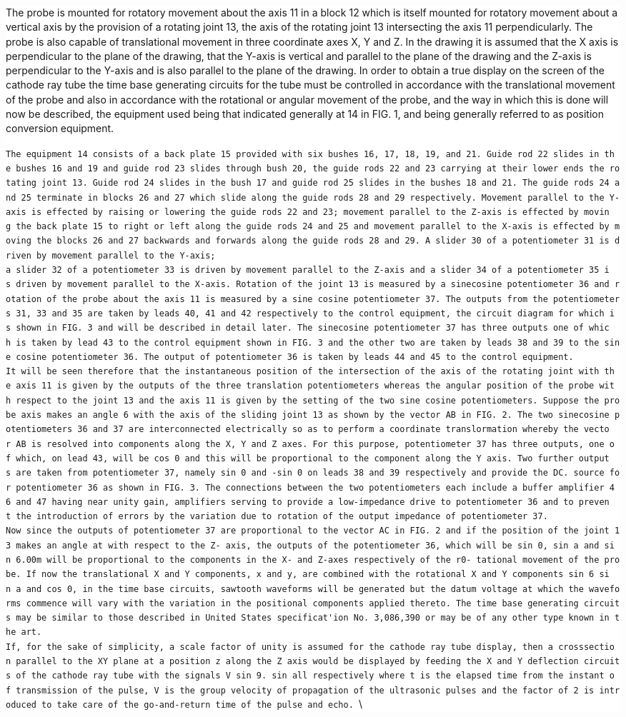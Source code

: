 The probe is mounted for rotatory movement about the axis 11 in a block
12 which is itself mounted for rotatory movement about a vertical axis
by the provision of a rotating joint 13, the axis of the rotating joint
13 intersecting the axis 11 perpendicularly. The probe is also capable
of translational movement in three coordinate axes X, Y and Z. In the
drawing it is assumed that the X axis is perpendicular to the plane of
the drawing, that the Y-axis is vertical and parallel to the plane of
the drawing and the Z-axis is perpendicular to the Y-axis and is also
parallel to the plane of the drawing. In order to obtain a true display
on the screen of the cathode ray tube the time base generating circuits
for the tube must be controlled in accordance with the translational
movement of the probe and also in accordance with the rotational or
angular movement of the probe, and the way in which this is done will
now be described, the equipment used being that indicated generally at
14 in FIG. 1, and being generally referred to as position conversion
equipment.

`The equipment 14 consists of a back plate 15 provided with six bushes 16, 17, 18, 19, and 21. Guide rod 22 slides in the bushes 16 and 19 and guide rod 23 slides through bush 20, the guide rods 22 and 23 carrying at their lower ends the rotating joint 13. Guide rod 24 slides in the bush 17 and guide rod 25 slides in the bushes 18 and 21. The guide rods 24 and 25 terminate in blocks 26 and 27 which slide along the guide rods 28 and 29 respectively. Movement parallel to the Y-axis is effected by raising or lowering the guide rods 22 and 23; movement parallel to the Z-axis is effected by moving the back plate 15 to right or left along the guide rods 24 and 25 and movement parallel to the X-axis is effected by moving the blocks 26 and 27 backwards and forwards along the guide rods 28 and 29. A slider 30 of a potentiometer 31 is driven by movement parallel to the Y-axis; `\
`a slider 32 of a potentiometer 33 is driven by movement parallel to the Z-axis and a slider 34 of a potentiometer 35 is driven by movement parallel to the X-axis. Rotation of the joint 13 is measured by a sinecosine potentiometer 36 and rotation of the probe about the axis 11 is measured by a sine cosine potentiometer 37. The outputs from the potentiometers 31, 33 and 35 are taken by leads 40, 41 and 42 respectively to the control equipment, the circuit diagram for which is shown in FIG. 3 and will be described in detail later. The sinecosine potentiometer 37 has three outputs one of which is taken by lead 43 to the control equipment shown in FIG. 3 and the other two are taken by leads 38 and 39 to the sine cosine potentiometer 36. The output of potentiometer 36 is taken by leads 44 and 45 to the control equipment. `\
`It will be seen therefore that the instantaneous position of the intersection of the axis of the rotating joint with the axis 11 is given by the outputs of the three translation potentiometers whereas the angular position of the probe with respect to the joint 13 and the axis 11 is given by the setting of the two sine cosine potentiometers. Suppose the probe axis makes an angle 6 with the axis of the sliding joint 13 as shown by the vector AB in FIG. 2. The two sinecosine potentiometers 36 and 37 are interconnected electrically so as to perform a coordinate translormation whereby the vector AB is resolved into components along the X, Y and Z axes. For this purpose, potentiometer 37 has three outputs, one of which, on lead 43, will be cos 0 and this will be proportional to the component along the Y axis. Two further outputs are taken from potentiometer 37, namely sin 0 and -sin 0 on leads 38 and 39 respectively and provide the DC. source for potentiometer 36 as shown in FIG. 3. The connections between the two potentiometers each include a buffer amplifier 46 and 47 having near unity gain, amplifiers serving to provide a low-impedance drive to potentiometer 36 and to prevent the introduction of errors by the variation due to rotation of the output impedance of potentiometer 37. `\
`Now since the outputs of potentiometer 37 are proportional to the vector AC in FIG. 2 and if the position of the joint 13 makes an angle at with respect to the Z- axis, the outputs of the potentiometer 36, which will be sin 0, sin a and sin 6.00m will be proportional to the components in the X- and Z-axes respectively of the r0- tational movement of the probe. If now the translational X and Y components, x and y, are combined with the rotational X and Y components sin 6 sin a and cos 0, in the time base circuits, sawtooth waveforms will be generated but the datum voltage at which the waveforms commence will vary with the variation in the positional components applied thereto. The time base generating circuits may be similar to those described in United States specificat'ion No. 3,086,390 or may be of any other type known in the art. `\
`If, for the sake of simplicity, a scale factor of unity is assumed for the cathode ray tube display, then a crosssection parallel to the XY plane at a position z along the Z axis would be displayed by feeding the X and Y deflection circuits of the cathode ray tube with the signals V sin 9. sin all respectively where t is the elapsed time from the instant of transmission of the pulse, V is the group velocity of propagation of the ultrasonic pulses and the factor of 2 is introduced to take care of the go-and-return time of the pulse and echo. `\